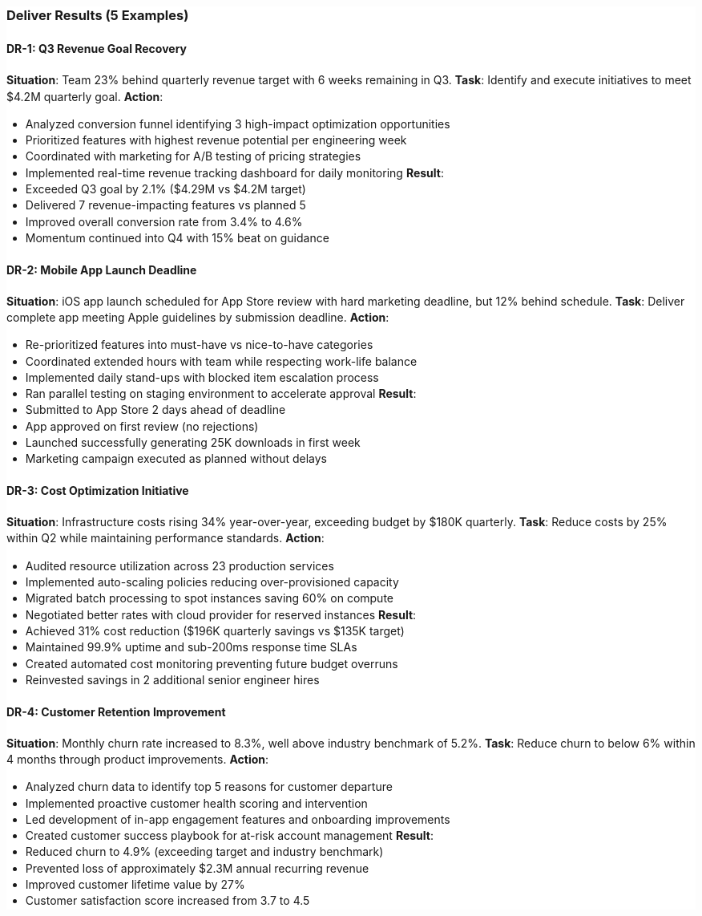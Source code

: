 ### Deliver Results (5 Examples)

#### DR-1: Q3 Revenue Goal Recovery
**Situation**: Team 23% behind quarterly revenue target with 6 weeks remaining in Q3.
**Task**: Identify and execute initiatives to meet $4.2M quarterly goal.
**Action**:
- Analyzed conversion funnel identifying 3 high-impact optimization opportunities
- Prioritized features with highest revenue potential per engineering week
- Coordinated with marketing for A/B testing of pricing strategies
- Implemented real-time revenue tracking dashboard for daily monitoring
**Result**:
- Exceeded Q3 goal by 2.1% ($4.29M vs $4.2M target)
- Delivered 7 revenue-impacting features vs planned 5
- Improved overall conversion rate from 3.4% to 4.6%
- Momentum continued into Q4 with 15% beat on guidance

#### DR-2: Mobile App Launch Deadline
**Situation**: iOS app launch scheduled for App Store review with hard marketing deadline, but 12% behind schedule.
**Task**: Deliver complete app meeting Apple guidelines by submission deadline.
**Action**:
- Re-prioritized features into must-have vs nice-to-have categories
- Coordinated extended hours with team while respecting work-life balance
- Implemented daily stand-ups with blocked item escalation process
- Ran parallel testing on staging environment to accelerate approval
**Result**:
- Submitted to App Store 2 days ahead of deadline
- App approved on first review (no rejections)
- Launched successfully generating 25K downloads in first week
- Marketing campaign executed as planned without delays

#### DR-3: Cost Optimization Initiative
**Situation**: Infrastructure costs rising 34% year-over-year, exceeding budget by $180K quarterly.
**Task**: Reduce costs by 25% within Q2 while maintaining performance standards.
**Action**:
- Audited resource utilization across 23 production services
- Implemented auto-scaling policies reducing over-provisioned capacity
- Migrated batch processing to spot instances saving 60% on compute
- Negotiated better rates with cloud provider for reserved instances
**Result**:
- Achieved 31% cost reduction ($196K quarterly savings vs $135K target)
- Maintained 99.9% uptime and sub-200ms response time SLAs
- Created automated cost monitoring preventing future budget overruns
- Reinvested savings in 2 additional senior engineer hires

#### DR-4: Customer Retention Improvement
**Situation**: Monthly churn rate increased to 8.3%, well above industry benchmark of 5.2%.
**Task**: Reduce churn to below 6% within 4 months through product improvements.
**Action**:
- Analyzed churn data to identify top 5 reasons for customer departure
- Implemented proactive customer health scoring and intervention
- Led development of in-app engagement features and onboarding improvements
- Created customer success playbook for at-risk account management
**Result**:
- Reduced churn to 4.9% (exceeding target and industry benchmark)
- Prevented loss of approximately $2.3M annual recurring revenue
- Improved customer lifetime value by 27%
- Customer satisfaction score increased from 3.7 to 4.5
